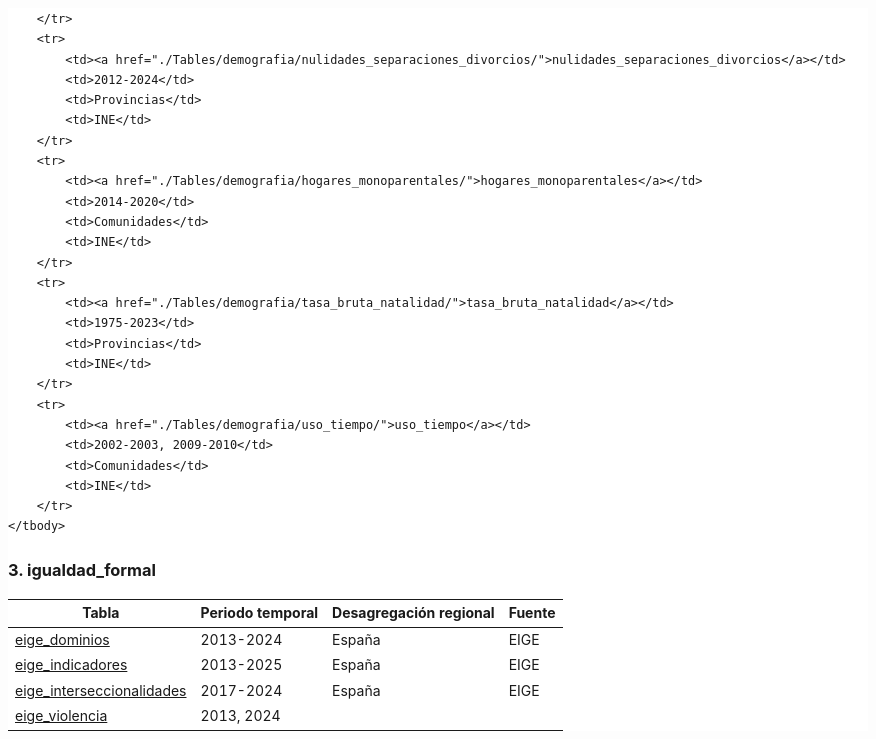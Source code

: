         </tr>
        <tr>
            <td><a href="./Tables/demografia/nulidades_separaciones_divorcios/">nulidades_separaciones_divorcios</a></td>
            <td>2012-2024</td>
            <td>Provincias</td>
            <td>INE</td>
        </tr>
        <tr>
            <td><a href="./Tables/demografia/hogares_monoparentales/">hogares_monoparentales</a></td>
            <td>2014-2020</td>
            <td>Comunidades</td>
            <td>INE</td>
        </tr>
        <tr>
            <td><a href="./Tables/demografia/tasa_bruta_natalidad/">tasa_bruta_natalidad</a></td>
            <td>1975-2023</td>
            <td>Provincias</td>
            <td>INE</td>
        </tr>
        <tr>
            <td><a href="./Tables/demografia/uso_tiempo/">uso_tiempo</a></td>
            <td>2002-2003, 2009-2010</td>
            <td>Comunidades</td>
            <td>INE</td>
        </tr>
    </tbody>
</table>
</table>

### 3. igualdad_formal
<table>
    <thead>
        <tr>
            <th>Tabla</th>
            <th>Periodo temporal</th>
            <th>Desagregación regional</th>
            <th>Fuente</th>
        </tr>
    </thead>
    <tbody>
        <tr>
            <td><a href="./Tables/igualdad_formal/eige_dominios/">eige_dominios</a></td>
            <td>2013-2024</td>
            <td>España</td>
            <td>EIGE</td>
        </tr>
        <tr>
            <td><a href="./Tables/igualdad_formal/eige_indicadores/">eige_indicadores</a></td>
            <td>2013-2025</td>
            <td>España</td>
            <td>EIGE</td>
        </tr>
        <tr>
            <td><a href="./Tables/igualdad_formal/eige_interseccionalidades/">eige_interseccionalidades</a></td>
            <td>2017-2024</td>
            <td>España</td>
            <td>EIGE</td>
        </tr>
        <tr>
            <td><a href="./Tables/igualdad_formal/eige_violencia/">eige_violencia</a></td>
            <td>2013, 2024</td>